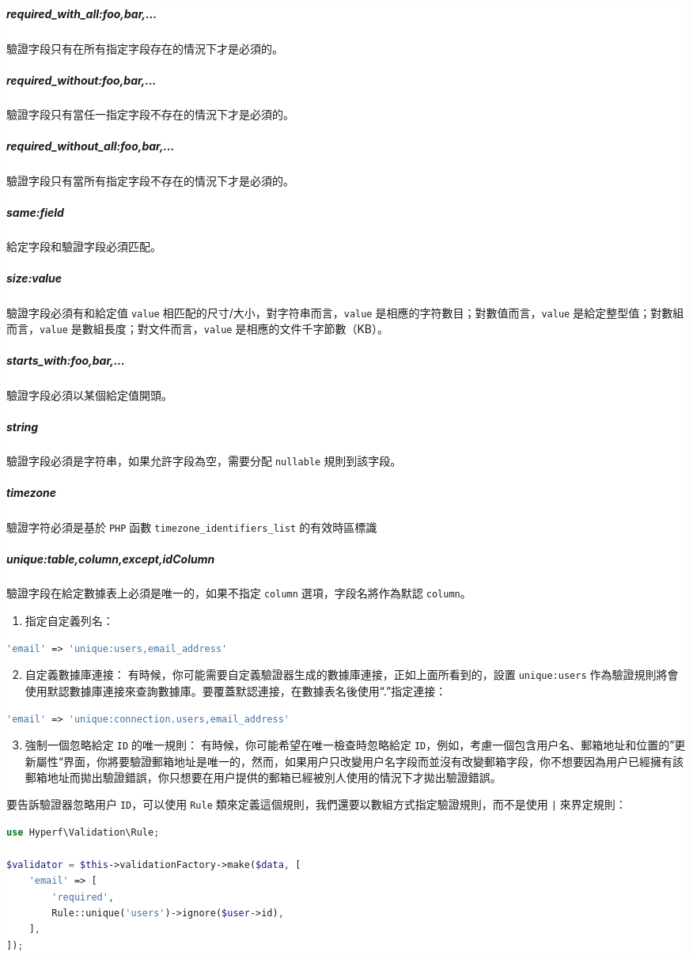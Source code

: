 ##### required_with_all:foo,bar,…

驗證字段只有在所有指定字段存在的情況下才是必須的。

##### required_without:foo,bar,…

驗證字段只有當任一指定字段不存在的情況下才是必須的。

##### required_without_all:foo,bar,…

驗證字段只有當所有指定字段不存在的情況下才是必須的。

##### same:field

給定字段和驗證字段必須匹配。

##### size:value

驗證字段必須有和給定值 `value` 相匹配的尺寸/大小，對字符串而言，`value` 是相應的字符數目；對數值而言，`value` 是給定整型值；對數組而言，`value` 是數組長度；對文件而言，`value` 是相應的文件千字節數（KB）。

##### starts_with:foo,bar,...

驗證字段必須以某個給定值開頭。

##### string

驗證字段必須是字符串，如果允許字段為空，需要分配 `nullable` 規則到該字段。

##### timezone

驗證字符必須是基於 `PHP` 函數 `timezone_identifiers_list` 的有效時區標識

##### unique:table,column,except,idColumn

驗證字段在給定數據表上必須是唯一的，如果不指定 `column` 選項，字段名將作為默認 `column`。

1. 指定自定義列名：

```php
'email' => 'unique:users,email_address'
```

2. 自定義數據庫連接：
   有時候，你可能需要自定義驗證器生成的數據庫連接，正如上面所看到的，設置 `unique:users` 作為驗證規則將會使用默認數據庫連接來查詢數據庫。要覆蓋默認連接，在數據表名後使用“.”指定連接：

```php
'email' => 'unique:connection.users,email_address'
```

3. 強制一個忽略給定 `ID` 的唯一規則：
   有時候，你可能希望在唯一檢查時忽略給定 `ID`，例如，考慮一個包含用户名、郵箱地址和位置的”更新屬性“界面，你將要驗證郵箱地址是唯一的，然而，如果用户只改變用户名字段而並沒有改變郵箱字段，你不想要因為用户已經擁有該郵箱地址而拋出驗證錯誤，你只想要在用户提供的郵箱已經被別人使用的情況下才拋出驗證錯誤。

要告訴驗證器忽略用户 `ID`，可以使用 `Rule` 類來定義這個規則，我們還要以數組方式指定驗證規則，而不是使用 `|` 來界定規則：

```php
use Hyperf\Validation\Rule;

$validator = $this->validationFactory->make($data, [
    'email' => [
        'required',
        Rule::unique('users')->ignore($user->id),
    ],
]);
```
